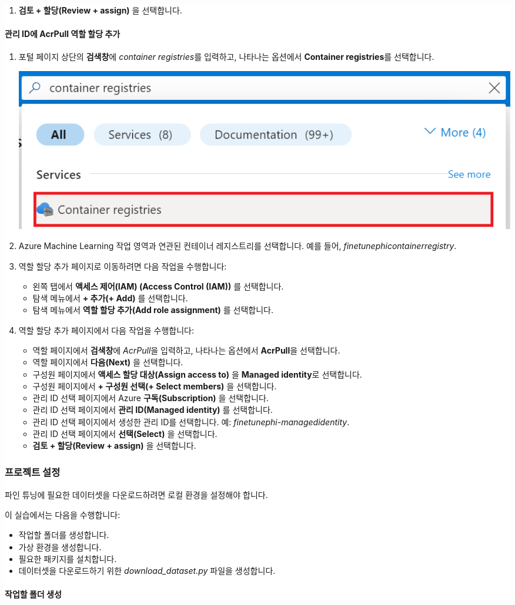 1. **검토 + 할당(Review + assign)** 을 선택합니다.

#### 관리 ID에 AcrPull 역할 할당 추가

1. 포털 페이지 상단의 **검색창**에 *container registries*를 입력하고, 나타나는 옵션에서 **Container registries**를 선택합니다.

    ![container registries를 입력합니다.](../imgs/FineTuning-PromptFlow-AIStudio/03-09-type-container-registries.png)

1. Azure Machine Learning 작업 영역과 연관된 컨테이너 레지스트리를 선택합니다. 예를 들어, *finetunephicontainerregistry*.

1. 역할 할당 추가 페이지로 이동하려면 다음 작업을 수행합니다:

    - 왼쪽 탭에서 **액세스 제어(IAM) (Access Control (IAM))** 를 선택합니다.
    - 탐색 메뉴에서 **+ 추가(+ Add)** 를 선택합니다.
    - 탐색 메뉴에서 **역할 할당 추가(Add role assignment)** 를 선택합니다.

1. 역할 할당 추가 페이지에서 다음 작업을 수행합니다:

    - 역할 페이지에서 **검색창**에 *AcrPull*을 입력하고, 나타나는 옵션에서 **AcrPull**을 선택합니다.
    - 역할 페이지에서 **다음(Next)** 을 선택합니다.
    - 구성원 페이지에서 **액세스 할당 대상(Assign access to)** 을 **Managed identity**로 선택합니다.
    - 구성원 페이지에서 **+ 구성원 선택(+ Select members)** 을 선택합니다.
    - 관리 ID 선택 페이지에서 Azure **구독(Subscription)** 을 선택합니다.
    - 관리 ID 선택 페이지에서 **관리 ID(Managed identity)** 를 선택합니다.
    - 관리 ID 선택 페이지에서 생성한 관리 ID를 선택합니다. 예: *finetunephi-managedidentity*.
    - 관리 ID 선택 페이지에서 **선택(Select)** 을 선택합니다.
    - **검토 + 할당(Review + assign)** 을 선택합니다.

### 프로젝트 설정

파인 튜닝에 필요한 데이터셋을 다운로드하려면 로컬 환경을 설정해야 합니다.

이 실습에서는 다음을 수행합니다:

- 작업할 폴더를 생성합니다.
- 가상 환경을 생성합니다.
- 필요한 패키지를 설치합니다.
- 데이터셋을 다운로드하기 위한 *download_dataset.py* 파일을 생성합니다.

#### 작업할 폴더 생성
